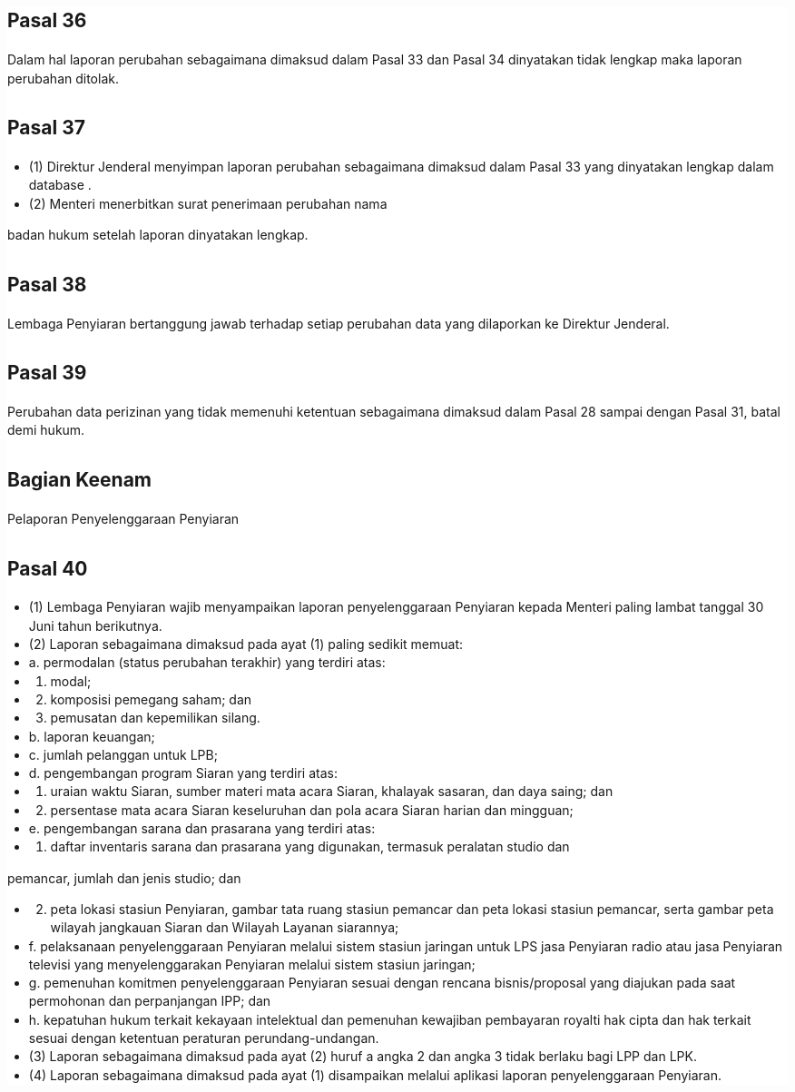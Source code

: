 ## Pasal 36

Dalam hal laporan perubahan sebagaimana dimaksud dalam Pasal 33 dan Pasal 34 dinyatakan tidak lengkap maka laporan perubahan ditolak.

## Pasal 37

- (1) Direktur Jenderal menyimpan laporan perubahan sebagaimana dimaksud dalam Pasal 33 yang dinyatakan lengkap dalam database .
- (2) Menteri menerbitkan surat penerimaan perubahan nama

badan hukum setelah laporan dinyatakan lengkap.

## Pasal 38

Lembaga  Penyiaran  bertanggung  jawab  terhadap  setiap perubahan data yang dilaporkan ke Direktur Jenderal.

## Pasal 39

Perubahan  data  perizinan  yang  tidak  memenuhi  ketentuan sebagaimana dimaksud dalam Pasal 28 sampai dengan Pasal 31, batal demi hukum.

## Bagian Keenam

Pelaporan Penyelenggaraan Penyiaran

## Pasal 40

- (1) Lembaga Penyiaran wajib menyampaikan laporan penyelenggaraan Penyiaran kepada Menteri paling lambat tanggal 30 Juni tahun berikutnya.
- (2) Laporan  sebagaimana  dimaksud  pada  ayat  (1)  paling sedikit memuat:
- a. permodalan (status perubahan terakhir) yang terdiri atas:
- 1. modal;
- 2. komposisi pemegang saham; dan
- 3. pemusatan dan kepemilikan silang.
- b. laporan keuangan;
- c. jumlah pelanggan untuk LPB;
- d. pengembangan program Siaran yang terdiri atas:
- 1. uraian  waktu  Siaran,  sumber  materi  mata acara  Siaran,  khalayak  sasaran,  dan  daya saing; dan
- 2. persentase mata acara Siaran keseluruhan dan pola acara Siaran harian dan mingguan;
- e. pengembangan  sarana  dan  prasarana  yang  terdiri atas:
- 1. daftar  inventaris  sarana  dan  prasarana  yang digunakan,  termasuk  peralatan  studio  dan

pemancar, jumlah dan jenis studio; dan

- 2. peta  lokasi  stasiun  Penyiaran,  gambar  tata ruang  stasiun  pemancar  dan  peta  lokasi stasiun  pemancar,  serta  gambar  peta  wilayah jangkauan Siaran dan Wilayah Layanan siarannya;
- f. pelaksanaan  penyelenggaraan  Penyiaran  melalui sistem  stasiun  jaringan  untuk  LPS  jasa  Penyiaran radio atau jasa Penyiaran televisi yang menyelenggarakan Penyiaran melalui sistem stasiun jaringan;
- g. pemenuhan  komitmen  penyelenggaraan  Penyiaran sesuai dengan rencana bisnis/proposal yang diajukan  pada  saat  permohonan  dan  perpanjangan IPP; dan
- h. kepatuhan hukum terkait  kekayaan intelektual  dan pemenuhan kewajiban pembayaran royalti hak cipta dan hak terkait sesuai dengan ketentuan peraturan perundang-undangan.
- (3) Laporan  sebagaimana  dimaksud  pada  ayat  (2)  huruf  a angka 2 dan angka 3 tidak berlaku bagi LPP dan LPK.
- (4) Laporan sebagaimana dimaksud pada ayat (1) disampaikan  melalui  aplikasi  laporan  penyelenggaraan Penyiaran.
